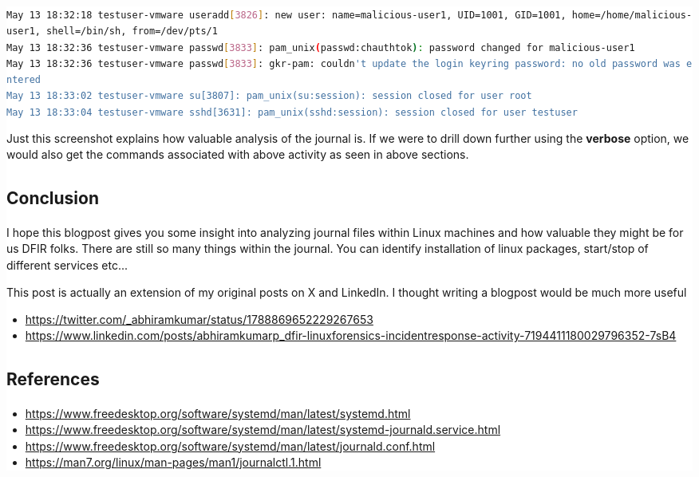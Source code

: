 ```bash
May 13 18:32:18 testuser-vmware useradd[3826]: new user: name=malicious-user1, UID=1001, GID=1001, home=/home/malicious-user1, shell=/bin/sh, from=/dev/pts/1
May 13 18:32:36 testuser-vmware passwd[3833]: pam_unix(passwd:chauthtok): password changed for malicious-user1
May 13 18:32:36 testuser-vmware passwd[3833]: gkr-pam: couldn't update the login keyring password: no old password was entered
May 13 18:33:02 testuser-vmware su[3807]: pam_unix(su:session): session closed for user root
May 13 18:33:04 testuser-vmware sshd[3631]: pam_unix(sshd:session): session closed for user testuser
```

Just this screenshot explains how valuable analysis of the journal is. If we were to drill down further using the **verbose** option, we would also get the commands associated with above activity as seen in above sections.

## Conclusion

I hope this blogpost gives you some insight into analyzing journal files within Linux machines and how valuable they might be for us DFIR folks. There are still so many things within the journal. You can identify installation of linux packages, start/stop of different services etc...

This post is actually an extension of my original posts on X and LinkedIn. I thought writing a blogpost would be much more useful

+ https://twitter.com/_abhiramkumar/status/1788869652229267653
+ https://www.linkedin.com/posts/abhiramkumarp_dfir-linuxforensics-incidentresponse-activity-7194411180029796352-7sB4

## References

+ https://www.freedesktop.org/software/systemd/man/latest/systemd.html
+ https://www.freedesktop.org/software/systemd/man/latest/systemd-journald.service.html
+ https://www.freedesktop.org/software/systemd/man/latest/journald.conf.html
+ https://man7.org/linux/man-pages/man1/journalctl.1.html
